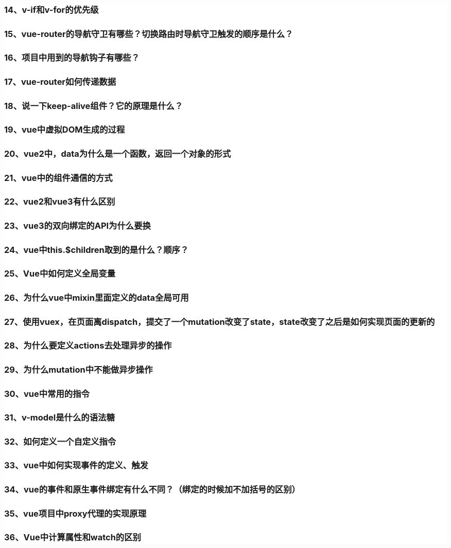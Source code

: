 ### 14、v-if和v-for的优先级

### 15、vue-router的导航守卫有哪些？切换路由时导航守卫触发的顺序是什么？

### 16、项目中用到的导航钩子有哪些？

### 17、vue-router如何传递数据

### 18、说一下keep-alive组件？它的原理是什么？

### 19、vue中虚拟DOM生成的过程

### 20、vue2中，data为什么是一个函数，返回一个对象的形式

### 21、vue中的组件通信的方式

### 22、vue2和vue3有什么区别

### 23、vue3的双向绑定的API为什么要换

### 24、vue中this.$children取到的是什么？顺序？

### 25、Vue中如何定义全局变量

### 26、为什么vue中mixin里面定义的data全局可用

### 27、使用vuex，在页面离dispatch，提交了一个mutation改变了state，state改变了之后是如何实现页面的更新的

### 28、为什么要定义actions去处理异步的操作

### 29、为什么mutation中不能做异步操作

### 30、vue中常用的指令

### 31、v-model是什么的语法糖

### 32、如何定义一个自定义指令

### 33、vue中如何实现事件的定义、触发

### 34、vue的事件和原生事件绑定有什么不同？（绑定的时候加不加括号的区别）

### 35、vue项目中proxy代理的实现原理

### 36、Vue中计算属性和watch的区别
